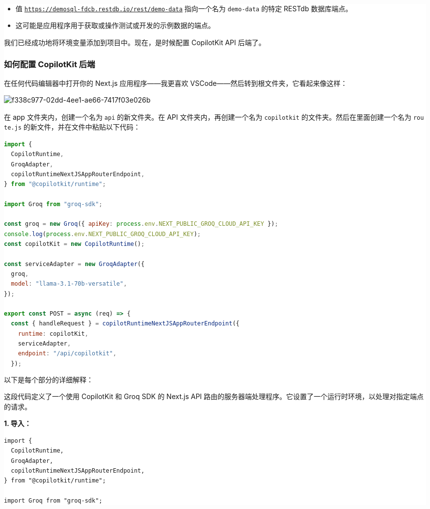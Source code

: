    - 值 [`https://demosql-fdcb.restdb.io/rest/demo-data`][20] 指向一个名为 `demo-data` 的特定 RESTdb 数据库端点。

   - 这可能是应用程序用于获取或操作测试或开发的示例数据的端点。

我们已经成功地将环境变量添加到项目中。现在，是时候配置 CopilotKit API 后端了。

### 如何配置 CopilotKit 后端

在任何代码编辑器中打开你的 Next.js 应用程序——我更喜欢 VSCode——然后转到根文件夹，它看起来像这样：

![f338c977-02dd-4ee1-ae66-7417f03e026b](https://cdn.hashnode.com/res/hashnode/image/upload/v1734968233629/f338c977-02dd-4ee1-ae66-7417f03e026b.png)

在 app 文件夹内，创建一个名为 `api` 的新文件夹。在 API 文件夹内，再创建一个名为 `copilotkit` 的文件夹。然后在里面创建一个名为 `route.js` 的新文件，并在文件中粘贴以下代码：

```js
import {
  CopilotRuntime,
  GroqAdapter,
  copilotRuntimeNextJSAppRouterEndpoint,
} from "@copilotkit/runtime";

import Groq from "groq-sdk";

const groq = new Groq({ apiKey: process.env.NEXT_PUBLIC_GROQ_CLOUD_API_KEY });
console.log(process.env.NEXT_PUBLIC_GROQ_CLOUD_API_KEY);
const copilotKit = new CopilotRuntime();

const serviceAdapter = new GroqAdapter({
  groq,
  model: "llama-3.1-70b-versatile",
});

export const POST = async (req) => {
  const { handleRequest } = copilotRuntimeNextJSAppRouterEndpoint({
    runtime: copilotKit,
    serviceAdapter,
    endpoint: "/api/copilotkit",
  });
```


以下是每个部分的详细解释：

这段代码定义了一个使用 CopilotKit 和 Groq SDK 的 Next.js API 路由的服务器端处理程序。它设置了一个运行时环境，以处理对指定端点的请求。

**1\. 导入：**

```markdown
import {
  CopilotRuntime,
  GroqAdapter,
  copilotRuntimeNextJSAppRouterEndpoint,
} from "@copilotkit/runtime";

import Groq from "groq-sdk";
```


[1]: #heading-prerequisiteshttpswwwfreecodecamporgnewsreact-best-practices-ever-developer-should-knowheading-prerequsites-amp-tools
[2]: #heading-how-does-the-app-work
[3]: #heading-how-to-set-up-your-tools
[4]: #heading-how-to-set-up-the-database
[5]: #heading-structure-and-features-of-the-app
[6]: #heading-how-to-build-the-back-end
[7]: #heading-how-to-build-the-front-end
[8]: #heading-some-important-notes
[9]: #heading-playing-with-the-database
[10]: #heading-conclusion
[11]: http://restdb.io
[12]: https://www.copilotkit.ai/
[13]: https://groq.com/
[14]: http://localhost:3000
[15]: http://RestDB.io
[16]: https://console.groq.com/login
[17]: http://localhost:3000/api/copilotkit
[18]: http://localhost:3000/api/copilotkit
[19]: https://demosql-fdcb.restdb.io/rest/demo-data
[20]: https://demosql-fdcb.restdb.io/rest/demo-data
[21]: http://process.env.NEXT
[22]: https://talktodb-inky.vercel.app/
[23]: https://github.com/prankurpandeyy/talktodb
[24]: mailto:riverashannon@lee.com
[25]: https://x.com/prankurpandeyy
[26]: https://linkedin.com/in/prankurpandeyy
[27]: https://prankurpandeyy.netlify.app/